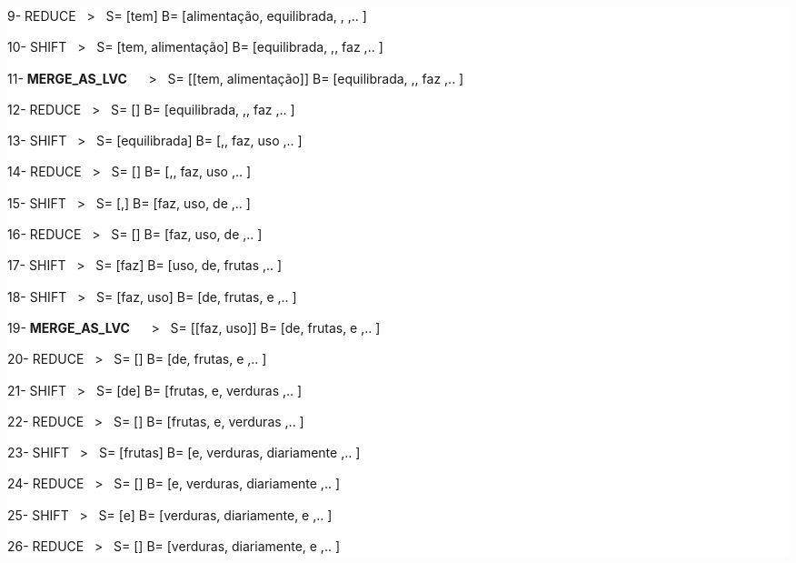 

9- REDUCE&nbsp;&nbsp;&nbsp;>&nbsp;&nbsp;&nbsp;S= [tem]   B= [alimentação, equilibrada, , ,.. ]



10- SHIFT&nbsp;&nbsp;&nbsp;>&nbsp;&nbsp;&nbsp;S= [tem, alimentação]   B= [equilibrada, ,, faz ,.. ]



11- **MERGE_AS_LVC**&nbsp;&nbsp;&nbsp;&nbsp;&nbsp;&nbsp;>&nbsp;&nbsp;&nbsp;S= [[tem, alimentação]]   B= [equilibrada, ,, faz ,.. ]



12- REDUCE&nbsp;&nbsp;&nbsp;>&nbsp;&nbsp;&nbsp;S= []   B= [equilibrada, ,, faz ,.. ]



13- SHIFT&nbsp;&nbsp;&nbsp;>&nbsp;&nbsp;&nbsp;S= [equilibrada]   B= [,, faz, uso ,.. ]



14- REDUCE&nbsp;&nbsp;&nbsp;>&nbsp;&nbsp;&nbsp;S= []   B= [,, faz, uso ,.. ]



15- SHIFT&nbsp;&nbsp;&nbsp;>&nbsp;&nbsp;&nbsp;S= [,]   B= [faz, uso, de ,.. ]



16- REDUCE&nbsp;&nbsp;&nbsp;>&nbsp;&nbsp;&nbsp;S= []   B= [faz, uso, de ,.. ]



17- SHIFT&nbsp;&nbsp;&nbsp;>&nbsp;&nbsp;&nbsp;S= [faz]   B= [uso, de, frutas ,.. ]



18- SHIFT&nbsp;&nbsp;&nbsp;>&nbsp;&nbsp;&nbsp;S= [faz, uso]   B= [de, frutas, e ,.. ]



19- **MERGE_AS_LVC**&nbsp;&nbsp;&nbsp;&nbsp;&nbsp;&nbsp;>&nbsp;&nbsp;&nbsp;S= [[faz, uso]]   B= [de, frutas, e ,.. ]



20- REDUCE&nbsp;&nbsp;&nbsp;>&nbsp;&nbsp;&nbsp;S= []   B= [de, frutas, e ,.. ]



21- SHIFT&nbsp;&nbsp;&nbsp;>&nbsp;&nbsp;&nbsp;S= [de]   B= [frutas, e, verduras ,.. ]



22- REDUCE&nbsp;&nbsp;&nbsp;>&nbsp;&nbsp;&nbsp;S= []   B= [frutas, e, verduras ,.. ]



23- SHIFT&nbsp;&nbsp;&nbsp;>&nbsp;&nbsp;&nbsp;S= [frutas]   B= [e, verduras, diariamente ,.. ]



24- REDUCE&nbsp;&nbsp;&nbsp;>&nbsp;&nbsp;&nbsp;S= []   B= [e, verduras, diariamente ,.. ]



25- SHIFT&nbsp;&nbsp;&nbsp;>&nbsp;&nbsp;&nbsp;S= [e]   B= [verduras, diariamente, e ,.. ]



26- REDUCE&nbsp;&nbsp;&nbsp;>&nbsp;&nbsp;&nbsp;S= []   B= [verduras, diariamente, e ,.. ]


